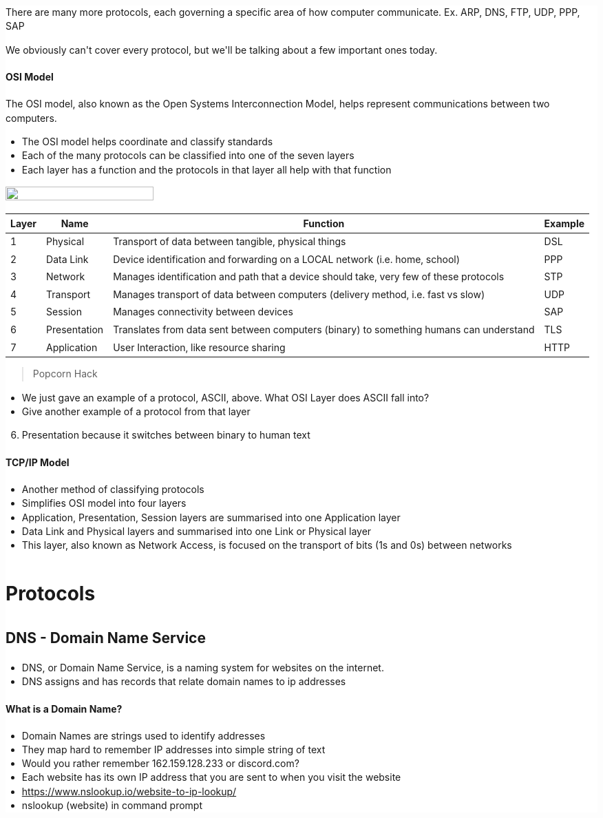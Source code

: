 There are many more protocols, each governing a specific area of how computer communicate.
Ex. ARP, DNS, FTP, UDP, PPP, SAP

We obviously can't cover every protocol, but we'll be talking about a few important ones today.

#### OSI Model
The OSI model, also known as the Open Systems Interconnection Model, helps represent communications between two computers. 

- The OSI model helps coordinate and classify standards
- Each of the many protocols can be classified into one of the seven layers
- Each layer has a function and the protocols in that layer all help with that function

<img src="https://1.bp.blogspot.com/-gdZOMP_8Et4/WTkK6gAKRQI/AAAAAAAACzw/XhDjcUcKGhACYw2URSTEqty4Q7hVOs76ACLcB/s1600/Screen%2BShot%2B2017-06-08%2Bat%2B1.59.05%2BPM.png" style='height: 50%; width: 50%'>

| Layer | Name         | Function                                                                                | Example |
|-------|--------------|-----------------------------------------------------------------------------------------|---------|
| 1     | Physical     | Transport of data between tangible, physical things                                     | DSL     |
| 2     | Data Link    | Device identification and forwarding on a LOCAL network (i.e. home, school)             | PPP     |
| 3     | Network      | Manages identification and path that a device should take, very few of these protocols  | STP     |
| 4     | Transport    | Manages transport of data between computers (delivery method, i.e. fast vs slow)        | UDP     |
| 5     | Session      | Manages connectivity between devices                                                    | SAP     |
| 6     | Presentation | Translates from data sent between computers (binary) to something humans can understand | TLS     |
| 7     | Application  | User Interaction, like resource sharing                                                 | HTTP    |

> Popcorn Hack
 - We just gave an example of a protocol, ASCII, above. What OSI Layer does ASCII fall into?
 - Give another example of a protocol from that layer

6. Presentation because it switches between binary to human text

#### TCP/IP Model
 - Another method of classifying protocols
 - Simplifies OSI model into four layers
 - Application, Presentation, Session layers are summarised into one Application layer
 - Data Link and Physical layers and summarised into one Link or Physical layer
 - This layer, also known as Network Access, is focused on the transport of bits (1s and 0s) between networks

# Protocols

## DNS - Domain Name Service
- DNS, or Domain Name Service, is a naming system for websites on the internet.
- DNS assigns and has records that relate domain names to ip addresses

#### What is a Domain Name?
 - Domain Names are strings used to identify addresses
 - They map hard to remember IP addresses into simple string of text
 - Would you rather remember 162.159.128.233 or discord.com?
 - Each website has its own IP address that you are sent to when you visit the website
 - https://www.nslookup.io/website-to-ip-lookup/
 - nslookup (website) in command prompt
